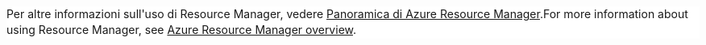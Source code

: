 <span data-ttu-id="0be53-217">Per altre informazioni sull'uso di Resource Manager, vedere [Panoramica di Azure Resource Manager](../../azure-resource-manager/resource-group-overview.md?toc=%2fazure%2fvirtual-machines%2flinux%2ftoc.json).</span><span class="sxs-lookup"><span data-stu-id="0be53-217">For more information about using Resource Manager, see [Azure Resource Manager overview](../../azure-resource-manager/resource-group-overview.md?toc=%2fazure%2fvirtual-machines%2flinux%2ftoc.json).</span></span>

